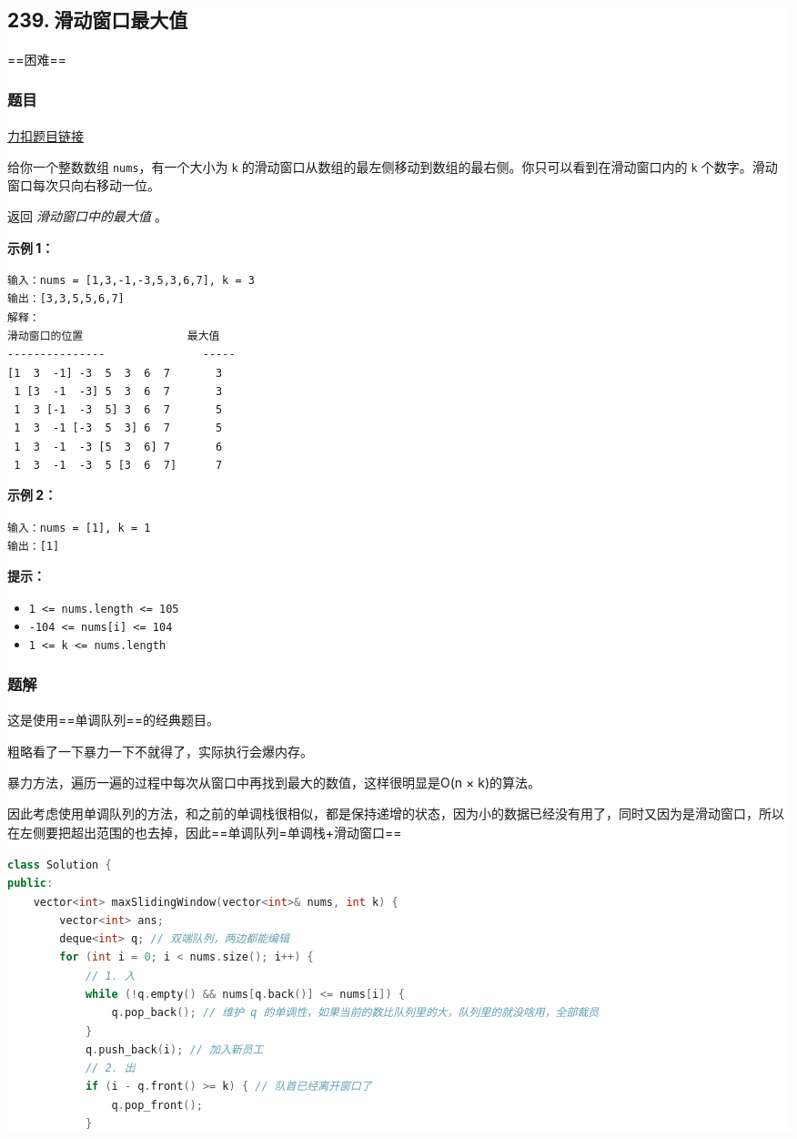 
## 239. 滑动窗口最大值

==困难==

### 题目

[力扣题目链接](https://leetcode.cn/problems/sliding-window-maximum/)

给你一个整数数组 `nums`，有一个大小为 `k` 的滑动窗口从数组的最左侧移动到数组的最右侧。你只可以看到在滑动窗口内的 `k` 个数字。滑动窗口每次只向右移动一位。

返回 *滑动窗口中的最大值* 。

 

**示例 1：**

```
输入：nums = [1,3,-1,-3,5,3,6,7], k = 3
输出：[3,3,5,5,6,7]
解释：
滑动窗口的位置                最大值
---------------               -----
[1  3  -1] -3  5  3  6  7       3
 1 [3  -1  -3] 5  3  6  7       3
 1  3 [-1  -3  5] 3  6  7       5
 1  3  -1 [-3  5  3] 6  7       5
 1  3  -1  -3 [5  3  6] 7       6
 1  3  -1  -3  5 [3  6  7]      7
```

**示例 2：**

```
输入：nums = [1], k = 1
输出：[1]
```

 

**提示：**

- `1 <= nums.length <= 105`
- `-104 <= nums[i] <= 104`
- `1 <= k <= nums.length`

### 题解

这是使用==单调队列==的经典题目。

粗略看了一下暴力一下不就得了，实际执行会爆内存。

暴力方法，遍历一遍的过程中每次从窗口中再找到最大的数值，这样很明显是O(n × k)的算法。

因此考虑使用单调队列的方法，和之前的单调栈很相似，都是保持递增的状态，因为小的数据已经没有用了，同时又因为是滑动窗口，所以在左侧要把超出范围的也去掉，因此==单调队列=单调栈+滑动窗口==

```c++
class Solution {
public:
    vector<int> maxSlidingWindow(vector<int>& nums, int k) {
        vector<int> ans;
        deque<int> q; // 双端队列，两边都能编辑
        for (int i = 0; i < nums.size(); i++) {
            // 1. 入
            while (!q.empty() && nums[q.back()] <= nums[i]) {
                q.pop_back(); // 维护 q 的单调性，如果当前的数比队列里的大，队列里的就没啥用，全部裁员
            }
            q.push_back(i); // 加入新员工
            // 2. 出
            if (i - q.front() >= k) { // 队首已经离开窗口了
                q.pop_front();
            }
```
